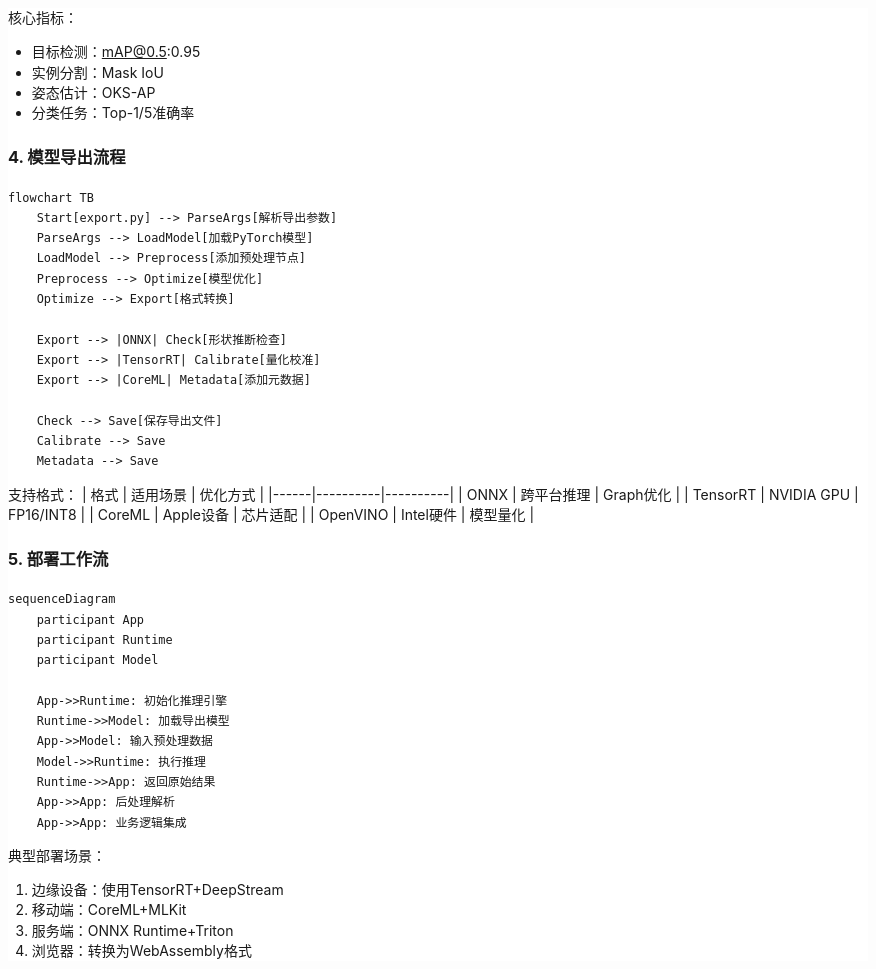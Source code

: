 核心指标：
- 目标检测：mAP@0.5:0.95
- 实例分割：Mask IoU
- 姿态估计：OKS-AP
- 分类任务：Top-1/5准确率

### 4. 模型导出流程
```mermaid
flowchart TB
    Start[export.py] --> ParseArgs[解析导出参数]
    ParseArgs --> LoadModel[加载PyTorch模型]
    LoadModel --> Preprocess[添加预处理节点]
    Preprocess --> Optimize[模型优化]
    Optimize --> Export[格式转换]
    
    Export --> |ONNX| Check[形状推断检查]
    Export --> |TensorRT| Calibrate[量化校准]
    Export --> |CoreML| Metadata[添加元数据]
    
    Check --> Save[保存导出文件]
    Calibrate --> Save
    Metadata --> Save
```

支持格式：
| 格式 | 适用场景 | 优化方式 |
|------|----------|----------|
| ONNX | 跨平台推理 | Graph优化 |
| TensorRT | NVIDIA GPU | FP16/INT8 |
| CoreML | Apple设备 | 芯片适配 |
| OpenVINO | Intel硬件 | 模型量化 |

### 5. 部署工作流
```mermaid
sequenceDiagram
    participant App
    participant Runtime
    participant Model
    
    App->>Runtime: 初始化推理引擎
    Runtime->>Model: 加载导出模型
    App->>Model: 输入预处理数据
    Model->>Runtime: 执行推理
    Runtime->>App: 返回原始结果
    App->>App: 后处理解析
    App->>App: 业务逻辑集成
```

典型部署场景：
1. 边缘设备：使用TensorRT+DeepStream
2. 移动端：CoreML+MLKit
3. 服务端：ONNX Runtime+Triton
4. 浏览器：转换为WebAssembly格式

